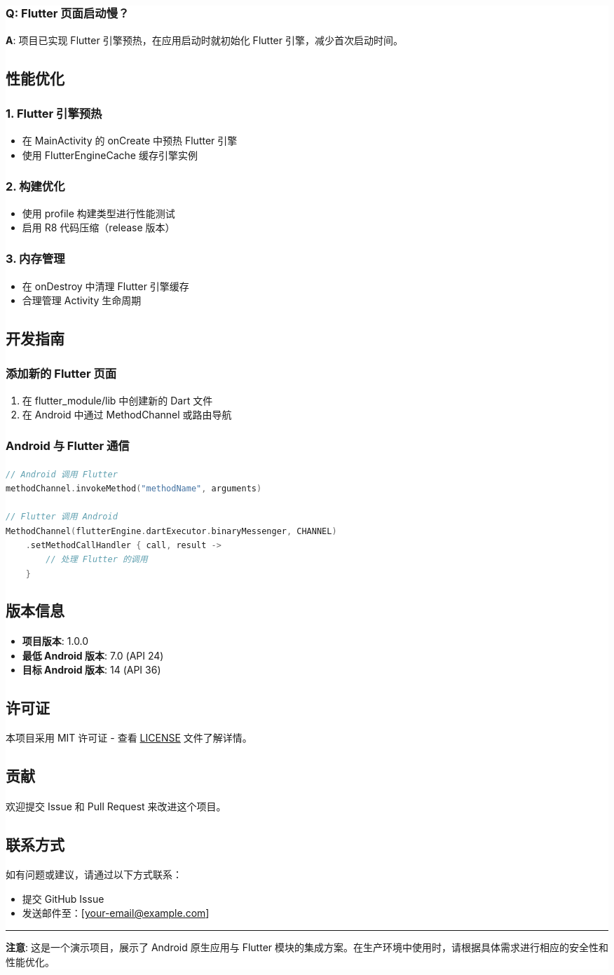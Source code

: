 ### Q: Flutter 页面启动慢？
**A**: 项目已实现 Flutter 引擎预热，在应用启动时就初始化 Flutter 引擎，减少首次启动时间。

## 性能优化

### 1. Flutter 引擎预热
- 在 MainActivity 的 onCreate 中预热 Flutter 引擎
- 使用 FlutterEngineCache 缓存引擎实例

### 2. 构建优化
- 使用 profile 构建类型进行性能测试
- 启用 R8 代码压缩（release 版本）

### 3. 内存管理
- 在 onDestroy 中清理 Flutter 引擎缓存
- 合理管理 Activity 生命周期

## 开发指南

### 添加新的 Flutter 页面
1. 在 flutter_module/lib 中创建新的 Dart 文件
2. 在 Android 中通过 MethodChannel 或路由导航

### Android 与 Flutter 通信
```kotlin
// Android 调用 Flutter
methodChannel.invokeMethod("methodName", arguments)

// Flutter 调用 Android
MethodChannel(flutterEngine.dartExecutor.binaryMessenger, CHANNEL)
    .setMethodCallHandler { call, result ->
        // 处理 Flutter 的调用
    }
```

## 版本信息

- **项目版本**: 1.0.0
- **最低 Android 版本**: 7.0 (API 24)
- **目标 Android 版本**: 14 (API 36)

## 许可证

本项目采用 MIT 许可证 - 查看 [LICENSE](LICENSE) 文件了解详情。

## 贡献

欢迎提交 Issue 和 Pull Request 来改进这个项目。

## 联系方式

如有问题或建议，请通过以下方式联系：
- 提交 GitHub Issue
- 发送邮件至：[your-email@example.com]

---

**注意**: 这是一个演示项目，展示了 Android 原生应用与 Flutter 模块的集成方案。在生产环境中使用时，请根据具体需求进行相应的安全性和性能优化。